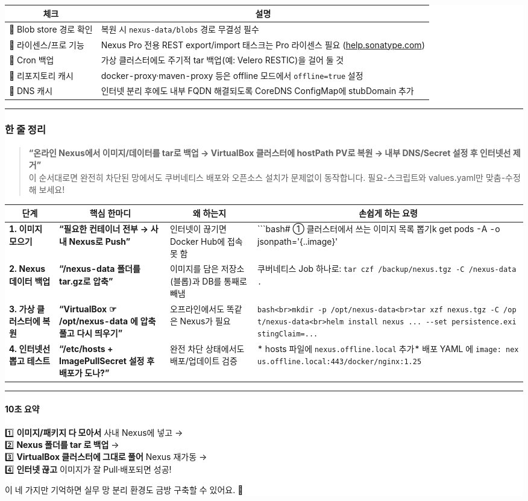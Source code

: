 |체크|설명|
|---|---|
|🎯 Blob store 경로 확인|복원 시 `nexus-data/blobs` 경로 무결성 필수|
|🎯 라이센스/프로 기능|Nexus Pro 전용 REST export/import 태스크는 Pro 라이센스 필요 ([help.sonatype.com](https://help.sonatype.com/en/repository-import.html?utm_source=chatgpt.com "Repository Import - Sonatype Help"))|
|🎯 Cron 백업|가상 클러스터에도 주기적 tar 백업(예: Velero RESTIC)을 걸어 둘 것|
|🎯 리포지토리 캐시|docker-proxy·maven-proxy 등은 offline 모드에서 `offline=true` 설정|
|🎯 DNS 캐시|인터넷 분리 후에도 내부 FQDN 해결되도록 CoreDNS ConfigMap에 stubDomain 추가|

---

### 한 줄 정리

> **“온라인 Nexus에서 이미지/데이터를 tar로 백업 → VirtualBox 클러스터에 hostPath PV로 복원 → 내부 DNS/Secret 설정 후 인터넷선 제거”**  
> 이 순서대로면 완전히 차단된 망에서도 쿠버네티스 배포와 오픈소스 설치가 문제없이 동작합니다. 필요-스크립트와 values.yaml만 맞춤-수정해 보세요!

| 단계                  | 핵심 한마디                                            | 왜 하는지                       | 손쉽게 하는 요령                                                                                                                                |
| ------------------- | ------------------------------------------------- | --------------------------- | ---------------------------------------------------------------------------------------------------------------------------------------- |
| **1. 이미지 모으기**      | **“필요한 컨테이너 전부 → 사내 Nexus로 Push”**                | 인터넷이 끊기면 Docker Hub에 접속 못 함 | ```bash# ① 클러스터에서 쓰는 이미지 목록 뽑기k get pods -A -o jsonpath='{..image}'                                                                      |
| **2. Nexus 데이터 백업** | **“/nexus-data 폴더를 tar.gz로 압축”**                  | 이미지를 담은 저장소(블롭)과 DB를 통째로 빼냄 | 쿠버네티스 Job 하나로: `tar czf /backup/nexus.tgz -C /nexus-data .`                                                                              |
| **3. 가상 클러스터에 복원**  | **“VirtualBox ☞ /opt/nexus-data 에 압축 풀고 다시 띄우기”** | 오프라인에서도 똑같은 Nexus가 필요       | `bash<br>mkdir -p /opt/nexus-data<br>tar xzf nexus.tgz -C /opt/nexus-data<br>helm install nexus ... --set persistence.existingClaim=...` |
| **4. 인터넷선 뽑고 테스트**  | **“/etc/hosts + ImagePullSecret 설정 후 배포가 도나?”**   | 완전 차단 상태에서도 배포/업데이트 검증      | * hosts 파일에 `nexus.offline.local` 추가* 배포 YAML 에 `image: nexus.offline.local:443/docker/nginx:1.25`                                       |

---

#### 10초 요약

1️⃣ **이미지/패키지 다 모아서** 사내 Nexus에 넣고 →  
2️⃣ **Nexus 폴더를 tar 로 백업** →  
3️⃣ **VirtualBox 클러스터에 그대로 풀어** Nexus 재가동 →  
4️⃣ **인터넷 끊고** 이미지가 잘 Pull·배포되면 성공!

이 네 가지만 기억하면 실무 망 분리 환경도 금방 구축할 수 있어요. 🚀